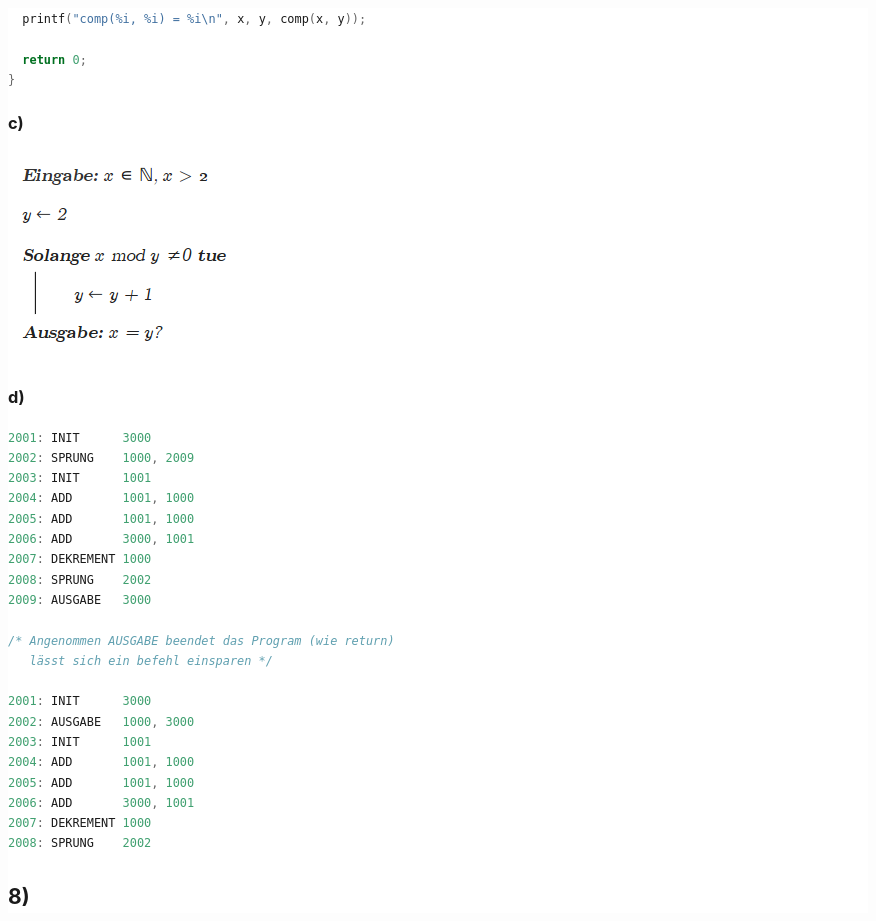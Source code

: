 ````c
  printf("comp(%i, %i) = %i\n", x, y, comp(x, y));

  return 0;
}

````

### c)

![assignments/2/7/c.png](assignments/2/7/c.png)

### d)

````c
2001: INIT      3000
2002: SPRUNG    1000, 2009
2003: INIT      1001
2004: ADD       1001, 1000
2005: ADD       1001, 1000
2006: ADD       3000, 1001
2007: DEKREMENT 1000
2008: SPRUNG    2002
2009: AUSGABE   3000

/* Angenommen AUSGABE beendet das Program (wie return)
   lässt sich ein befehl einsparen */

2001: INIT      3000
2002: AUSGABE   1000, 3000
2003: INIT      1001
2004: ADD       1001, 1000
2005: ADD       1001, 1000
2006: ADD       3000, 1001
2007: DEKREMENT 1000
2008: SPRUNG    2002

````

## 8)
